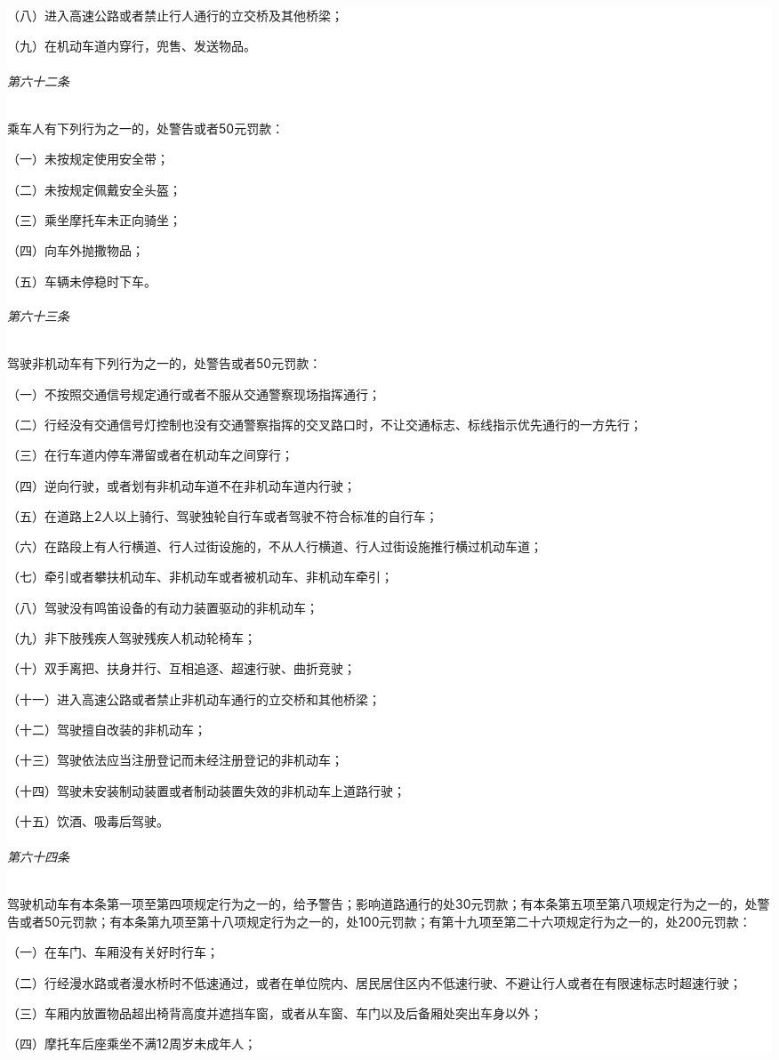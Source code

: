 （八）进入高速公路或者禁止行人通行的立交桥及其他桥梁；

（九）在机动车道内穿行，兜售、发送物品。

###### 第六十二条

乘车人有下列行为之一的，处警告或者50元罚款：

（一）未按规定使用安全带；

（二）未按规定佩戴安全头盔；

（三）乘坐摩托车未正向骑坐；

（四）向车外抛撒物品；

（五）车辆未停稳时下车。

###### 第六十三条

驾驶非机动车有下列行为之一的，处警告或者50元罚款：

（一）不按照交通信号规定通行或者不服从交通警察现场指挥通行；

（二）行经没有交通信号灯控制也没有交通警察指挥的交叉路口时，不让交通标志、标线指示优先通行的一方先行；

（三）在行车道内停车滞留或者在机动车之间穿行；

（四）逆向行驶，或者划有非机动车道不在非机动车道内行驶；

（五）在道路上2人以上骑行、驾驶独轮自行车或者驾驶不符合标准的自行车；

（六）在路段上有人行横道、行人过街设施的，不从人行横道、行人过街设施推行横过机动车道；

（七）牵引或者攀扶机动车、非机动车或者被机动车、非机动车牵引；

（八）驾驶没有鸣笛设备的有动力装置驱动的非机动车；

（九）非下肢残疾人驾驶残疾人机动轮椅车；

（十）双手离把、扶身并行、互相追逐、超速行驶、曲折竞驶；

（十一）进入高速公路或者禁止非机动车通行的立交桥和其他桥梁；

（十二）驾驶擅自改装的非机动车；

（十三）驾驶依法应当注册登记而未经注册登记的非机动车；

（十四）驾驶未安装制动装置或者制动装置失效的非机动车上道路行驶；

（十五）饮酒、吸毒后驾驶。

###### 第六十四条

驾驶机动车有本条第一项至第四项规定行为之一的，给予警告；影响道路通行的处30元罚款；有本条第五项至第八项规定行为之一的，处警告或者50元罚款；有本条第九项至第十八项规定行为之一的，处100元罚款；有第十九项至第二十六项规定行为之一的，处200元罚款：

（一）在车门、车厢没有关好时行车；

（二）行经漫水路或者漫水桥时不低速通过，或者在单位院内、居民居住区内不低速行驶、不避让行人或者在有限速标志时超速行驶；

（三）车厢内放置物品超出椅背高度并遮挡车窗，或者从车窗、车门以及后备厢处突出车身以外；

（四）摩托车后座乘坐不满12周岁未成年人；
